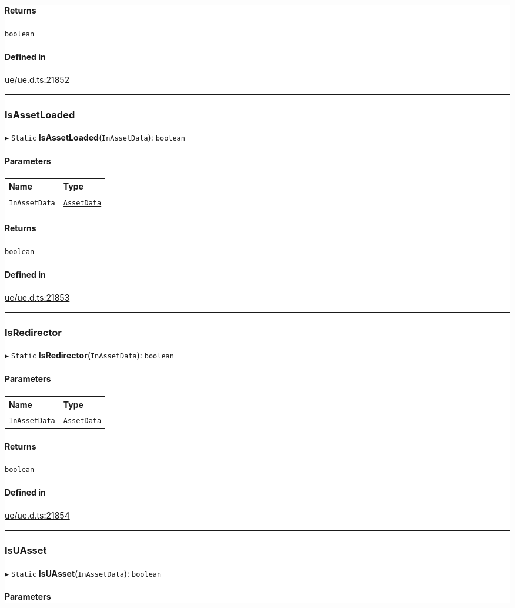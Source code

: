 #### Returns

`boolean`

#### Defined in

[ue/ue.d.ts:21852](https://github.com/YugMetaverse/yug_typings/blob/b7d9b19/ue/ue.d.ts#L21852)

___

### IsAssetLoaded

▸ `Static` **IsAssetLoaded**(`InAssetData`): `boolean`

#### Parameters

| Name | Type |
| :------ | :------ |
| `InAssetData` | [`AssetData`](ue_ue.AssetData.md) |

#### Returns

`boolean`

#### Defined in

[ue/ue.d.ts:21853](https://github.com/YugMetaverse/yug_typings/blob/b7d9b19/ue/ue.d.ts#L21853)

___

### IsRedirector

▸ `Static` **IsRedirector**(`InAssetData`): `boolean`

#### Parameters

| Name | Type |
| :------ | :------ |
| `InAssetData` | [`AssetData`](ue_ue.AssetData.md) |

#### Returns

`boolean`

#### Defined in

[ue/ue.d.ts:21854](https://github.com/YugMetaverse/yug_typings/blob/b7d9b19/ue/ue.d.ts#L21854)

___

### IsUAsset

▸ `Static` **IsUAsset**(`InAssetData`): `boolean`

#### Parameters
